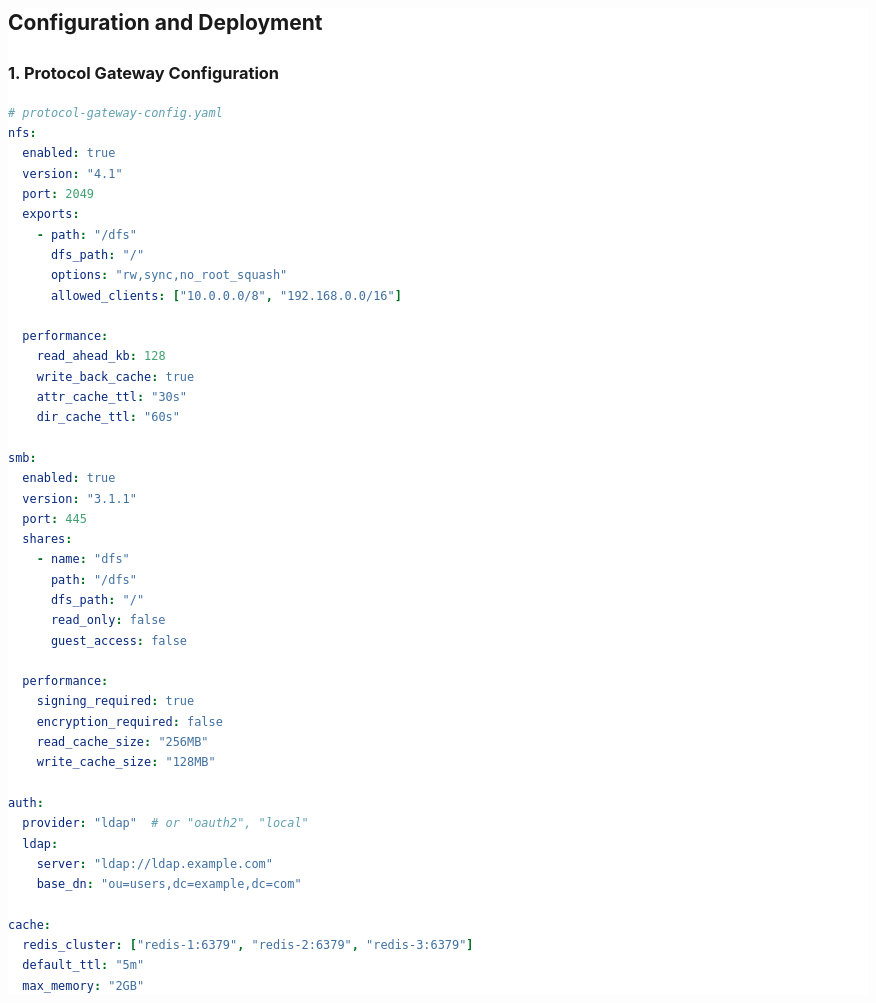 ## Configuration and Deployment

### 1. Protocol Gateway Configuration

```yaml
# protocol-gateway-config.yaml
nfs:
  enabled: true
  version: "4.1"
  port: 2049
  exports:
    - path: "/dfs"
      dfs_path: "/"
      options: "rw,sync,no_root_squash"
      allowed_clients: ["10.0.0.0/8", "192.168.0.0/16"]
  
  performance:
    read_ahead_kb: 128
    write_back_cache: true
    attr_cache_ttl: "30s"
    dir_cache_ttl: "60s"

smb:
  enabled: true
  version: "3.1.1"
  port: 445
  shares:
    - name: "dfs"
      path: "/dfs"
      dfs_path: "/"
      read_only: false
      guest_access: false
      
  performance:
    signing_required: true
    encryption_required: false
    read_cache_size: "256MB"
    write_cache_size: "128MB"

auth:
  provider: "ldap"  # or "oauth2", "local"
  ldap:
    server: "ldap://ldap.example.com"
    base_dn: "ou=users,dc=example,dc=com"
    
cache:
  redis_cluster: ["redis-1:6379", "redis-2:6379", "redis-3:6379"]
  default_ttl: "5m"
  max_memory: "2GB"
```

